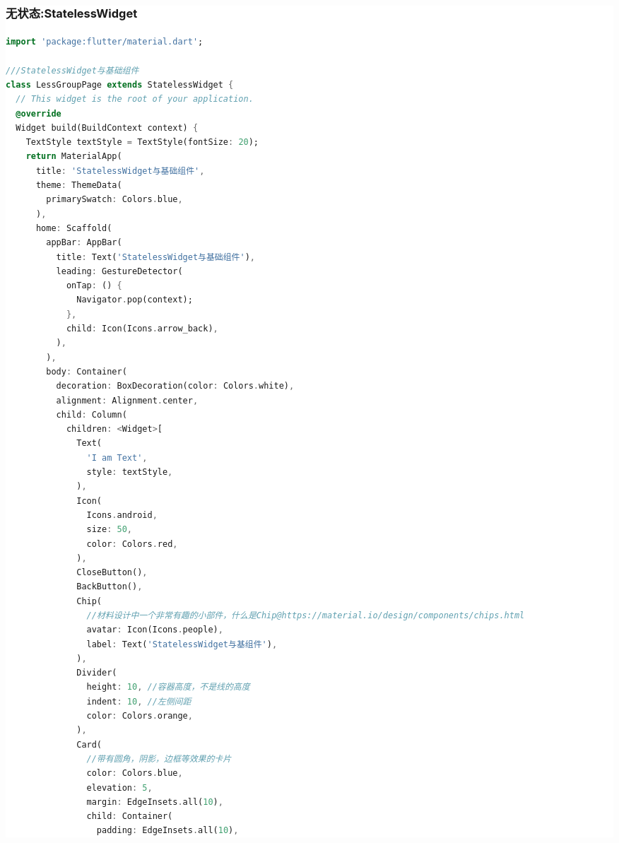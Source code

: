







### 无状态:StatelessWidget

```dart
import 'package:flutter/material.dart';

///StatelessWidget与基础组件
class LessGroupPage extends StatelessWidget {
  // This widget is the root of your application.
  @override
  Widget build(BuildContext context) {
    TextStyle textStyle = TextStyle(fontSize: 20);
    return MaterialApp(
      title: 'StatelessWidget与基础组件',
      theme: ThemeData(
        primarySwatch: Colors.blue,
      ),
      home: Scaffold(
        appBar: AppBar(
          title: Text('StatelessWidget与基础组件'),
          leading: GestureDetector(
            onTap: () {
              Navigator.pop(context);
            },
            child: Icon(Icons.arrow_back),
          ),
        ),
        body: Container(
          decoration: BoxDecoration(color: Colors.white),
          alignment: Alignment.center,
          child: Column(
            children: <Widget>[
              Text(
                'I am Text',
                style: textStyle,
              ),
              Icon(
                Icons.android,
                size: 50,
                color: Colors.red,
              ),
              CloseButton(),
              BackButton(),
              Chip(
                //材料设计中一个非常有趣的小部件，什么是Chip@https://material.io/design/components/chips.html
                avatar: Icon(Icons.people),
                label: Text('StatelessWidget与基组件'),
              ),
              Divider(
                height: 10, //容器高度，不是线的高度
                indent: 10, //左侧间距
                color: Colors.orange,
              ),
              Card(
                //带有圆角，阴影，边框等效果的卡片
                color: Colors.blue,
                elevation: 5,
                margin: EdgeInsets.all(10),
                child: Container(
                  padding: EdgeInsets.all(10),
```